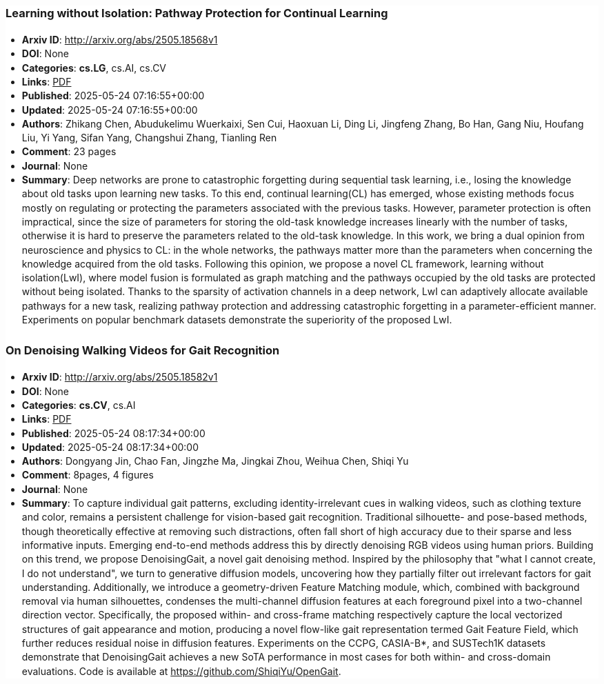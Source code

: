 

### Learning without Isolation: Pathway Protection for Continual Learning
- **Arxiv ID**: http://arxiv.org/abs/2505.18568v1
- **DOI**: None
- **Categories**: **cs.LG**, cs.AI, cs.CV
- **Links**: [PDF](http://arxiv.org/pdf/2505.18568v1)
- **Published**: 2025-05-24 07:16:55+00:00
- **Updated**: 2025-05-24 07:16:55+00:00
- **Authors**: Zhikang Chen, Abudukelimu Wuerkaixi, Sen Cui, Haoxuan Li, Ding Li, Jingfeng Zhang, Bo Han, Gang Niu, Houfang Liu, Yi Yang, Sifan Yang, Changshui Zhang, Tianling Ren
- **Comment**: 23 pages
- **Journal**: None
- **Summary**: Deep networks are prone to catastrophic forgetting during sequential task learning, i.e., losing the knowledge about old tasks upon learning new tasks. To this end, continual learning(CL) has emerged, whose existing methods focus mostly on regulating or protecting the parameters associated with the previous tasks. However, parameter protection is often impractical, since the size of parameters for storing the old-task knowledge increases linearly with the number of tasks, otherwise it is hard to preserve the parameters related to the old-task knowledge. In this work, we bring a dual opinion from neuroscience and physics to CL: in the whole networks, the pathways matter more than the parameters when concerning the knowledge acquired from the old tasks. Following this opinion, we propose a novel CL framework, learning without isolation(LwI), where model fusion is formulated as graph matching and the pathways occupied by the old tasks are protected without being isolated. Thanks to the sparsity of activation channels in a deep network, LwI can adaptively allocate available pathways for a new task, realizing pathway protection and addressing catastrophic forgetting in a parameter-efficient manner. Experiments on popular benchmark datasets demonstrate the superiority of the proposed LwI.



### On Denoising Walking Videos for Gait Recognition
- **Arxiv ID**: http://arxiv.org/abs/2505.18582v1
- **DOI**: None
- **Categories**: **cs.CV**, cs.AI
- **Links**: [PDF](http://arxiv.org/pdf/2505.18582v1)
- **Published**: 2025-05-24 08:17:34+00:00
- **Updated**: 2025-05-24 08:17:34+00:00
- **Authors**: Dongyang Jin, Chao Fan, Jingzhe Ma, Jingkai Zhou, Weihua Chen, Shiqi Yu
- **Comment**: 8pages, 4 figures
- **Journal**: None
- **Summary**: To capture individual gait patterns, excluding identity-irrelevant cues in walking videos, such as clothing texture and color, remains a persistent challenge for vision-based gait recognition. Traditional silhouette- and pose-based methods, though theoretically effective at removing such distractions, often fall short of high accuracy due to their sparse and less informative inputs. Emerging end-to-end methods address this by directly denoising RGB videos using human priors. Building on this trend, we propose DenoisingGait, a novel gait denoising method. Inspired by the philosophy that "what I cannot create, I do not understand", we turn to generative diffusion models, uncovering how they partially filter out irrelevant factors for gait understanding. Additionally, we introduce a geometry-driven Feature Matching module, which, combined with background removal via human silhouettes, condenses the multi-channel diffusion features at each foreground pixel into a two-channel direction vector. Specifically, the proposed within- and cross-frame matching respectively capture the local vectorized structures of gait appearance and motion, producing a novel flow-like gait representation termed Gait Feature Field, which further reduces residual noise in diffusion features. Experiments on the CCPG, CASIA-B*, and SUSTech1K datasets demonstrate that DenoisingGait achieves a new SoTA performance in most cases for both within- and cross-domain evaluations. Code is available at https://github.com/ShiqiYu/OpenGait.
